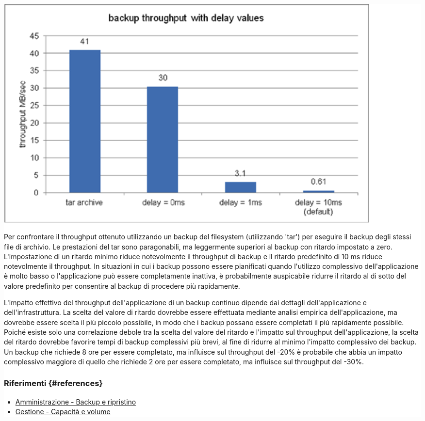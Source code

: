 ![chlimage_1-83](assets/chlimage_1-83.png)

Per confrontare il throughput ottenuto utilizzando un backup del filesystem (utilizzando &#39;tar&#39;) per eseguire il backup degli stessi file di archivio. Le prestazioni del tar sono paragonabili, ma leggermente superiori al backup con ritardo impostato a zero. L&#39;impostazione di un ritardo minimo riduce notevolmente il throughput di backup e il ritardo predefinito di 10 ms riduce notevolmente il throughput. In situazioni in cui i backup possono essere pianificati quando l&#39;utilizzo complessivo dell&#39;applicazione è molto basso o l&#39;applicazione può essere completamente inattiva, è probabilmente auspicabile ridurre il ritardo al di sotto del valore predefinito per consentire al backup di procedere più rapidamente.

L&#39;impatto effettivo del throughput dell&#39;applicazione di un backup continuo dipende dai dettagli dell&#39;applicazione e dell&#39;infrastruttura. La scelta del valore di ritardo dovrebbe essere effettuata mediante analisi empirica dell&#39;applicazione, ma dovrebbe essere scelta il più piccolo possibile, in modo che i backup possano essere completati il più rapidamente possibile. Poiché esiste solo una correlazione debole tra la scelta del valore del ritardo e l&#39;impatto sul throughput dell&#39;applicazione, la scelta del ritardo dovrebbe favorire tempi di backup complessivi più brevi, al fine di ridurre al minimo l&#39;impatto complessivo dei backup. Un backup che richiede 8 ore per essere completato, ma influisce sul throughput del -20% è probabile che abbia un impatto complessivo maggiore di quello che richiede 2 ore per essere completato, ma influisce sul throughput del -30%.

### Riferimenti {#references}

* [Amministrazione - Backup e ripristino](/help/sites-administering/backup-and-restore.md)
* [Gestione - Capacità e volume](/help/managing/best-practices-further-reference.md#capacity-and-volume)
